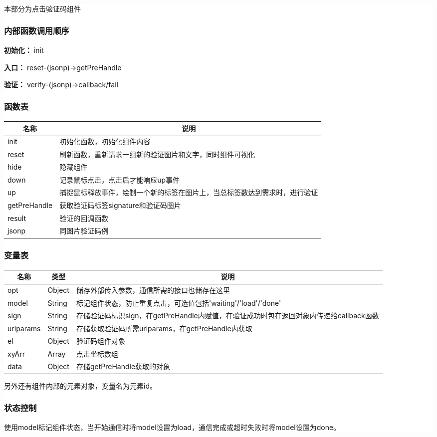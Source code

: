 本部分为点击验证码组件

### 内部函数调用顺序

**初始化：**
init

**入口：**
reset-(jsonp)->getPreHandle

**验证：**
verify-(jsonp)->callback/fail

### 函数表

| 名称        | 说明               |
|------------|--------------------|
| init       | 初始化函数，初始化组件内容|
| reset      | 刷新函数，重新请求一组新的验证图片和文字，同时组件可视化|
| hide| 隐藏组件 |
| down | 记录鼠标点击，点击后才能响应up事件 |
| up      | 捕捉鼠标释放事件，绘制一个新的标签在图片上，当总标签数达到需求时，进行验证 |
| getPreHandle |获取验证码标签signature和验证码图片|
| result     | 验证的回调函数 |
| jsonp      | 同图片验证码例 |

### 变量表

| 名称       |   类型  | 说明               |
|------------|--------|--------------------|
| opt        | Object | 储存外部传入参数，通信所需的接口也储存在这里 |
| model      | String | 标记组件状态，防止重复点击，可选值包括'waiting'/'load'/'done'|
| sign       | String | 存储验证码标识sign，在getPreHandle内赋值，在验证成功时包在返回对象内传递给callback函数  |
| urlparams  | String | 存储获取验证码所需urlparams，在getPreHandle内获取 |
| el         | Object | 验证码组件对象 |
| xyArr      | Array |  点击坐标数组    |
| data     | Object | 存储getPreHandle获取的对象      |

另外还有组件内部的元素对象，变量名为元素id。

### 状态控制

使用model标记组件状态，当开始通信时将model设置为load，通信完成或超时失败时将model设置为done。
